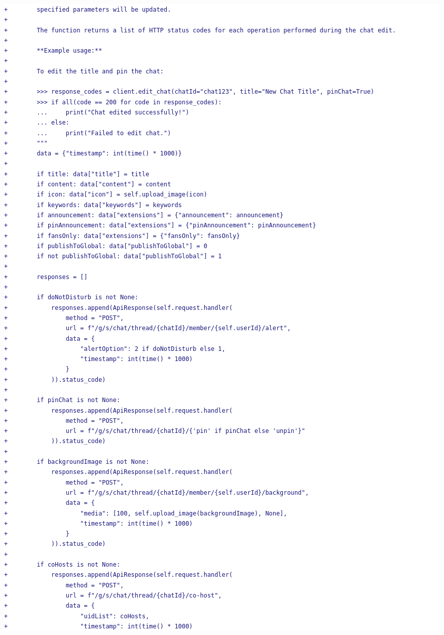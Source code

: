 ```diff
+        specified parameters will be updated.
+
+        The function returns a list of HTTP status codes for each operation performed during the chat edit.
+
+        **Example usage:**
+
+        To edit the title and pin the chat:
+
+        >>> response_codes = client.edit_chat(chatId="chat123", title="New Chat Title", pinChat=True)
+        >>> if all(code == 200 for code in response_codes):
+        ...     print("Chat edited successfully!")
+        ... else:
+        ...     print("Failed to edit chat.")
+        """
+        data = {"timestamp": int(time() * 1000)}
+
+        if title: data["title"] = title
+        if content: data["content"] = content
+        if icon: data["icon"] = self.upload_image(icon)
+        if keywords: data["keywords"] = keywords
+        if announcement: data["extensions"] = {"announcement": announcement}
+        if pinAnnouncement: data["extensions"] = {"pinAnnouncement": pinAnnouncement}
+        if fansOnly: data["extensions"] = {"fansOnly": fansOnly}
+        if publishToGlobal: data["publishToGlobal"] = 0
+        if not publishToGlobal: data["publishToGlobal"] = 1
+
+        responses = []
+
+        if doNotDisturb is not None:
+            responses.append(ApiResponse(self.request.handler(
+                method = "POST",
+                url = f"/g/s/chat/thread/{chatId}/member/{self.userId}/alert",
+                data = {
+                    "alertOption": 2 if doNotDisturb else 1,
+                    "timestamp": int(time() * 1000)
+                }
+            )).status_code)
+        
+        if pinChat is not None:
+            responses.append(ApiResponse(self.request.handler(
+                method = "POST",
+                url = f"/g/s/chat/thread/{chatId}/{'pin' if pinChat else 'unpin'}"
+            )).status_code)
+        
+        if backgroundImage is not None:
+            responses.append(ApiResponse(self.request.handler(
+                method = "POST",
+                url = f"/g/s/chat/thread/{chatId}/member/{self.userId}/background",
+                data = {
+                    "media": [100, self.upload_image(backgroundImage), None],
+                    "timestamp": int(time() * 1000)
+                }
+            )).status_code)
+        
+        if coHosts is not None:
+            responses.append(ApiResponse(self.request.handler(
+                method = "POST",
+                url = f"/g/s/chat/thread/{chatId}/co-host",
+                data = {
+                    "uidList": coHosts,
+                    "timestamp": int(time() * 1000)
```